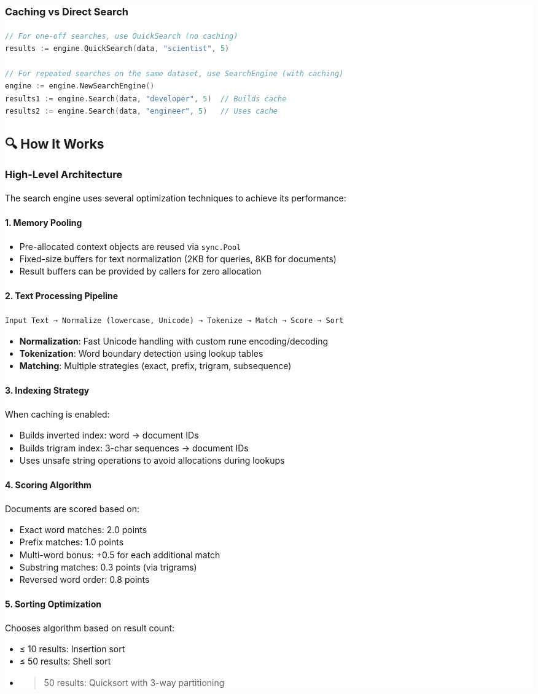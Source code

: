 ### Caching vs Direct Search

```go
// For one-off searches, use QuickSearch (no caching)
results := engine.QuickSearch(data, "scientist", 5)

// For repeated searches on the same dataset, use SearchEngine (with caching)
engine := engine.NewSearchEngine()
results1 := engine.Search(data, "developer", 5)  // Builds cache
results2 := engine.Search(data, "engineer", 5)   // Uses cache
```

## 🔍 How It Works

### High-Level Architecture

The search engine uses several optimization techniques to achieve its performance:

#### 1. **Memory Pooling**
- Pre-allocated context objects are reused via `sync.Pool`
- Fixed-size buffers for text normalization (2KB for queries, 8KB for documents)
- Result buffers can be provided by callers for zero allocation

#### 2. **Text Processing Pipeline**
```
Input Text → Normalize (lowercase, Unicode) → Tokenize → Match → Score → Sort
```

- **Normalization**: Fast Unicode handling with custom rune encoding/decoding
- **Tokenization**: Word boundary detection using lookup tables
- **Matching**: Multiple strategies (exact, prefix, trigram, subsequence)

#### 3. **Indexing Strategy**
When caching is enabled:
- Builds inverted index: word → document IDs
- Builds trigram index: 3-char sequences → document IDs
- Uses unsafe string operations to avoid allocations during lookups

#### 4. **Scoring Algorithm**
Documents are scored based on:
- Exact word matches: 2.0 points
- Prefix matches: 1.0 points
- Multi-word bonus: +0.5 for each additional match
- Substring matches: 0.3 points (via trigrams)
- Reversed word order: 0.8 points

#### 5. **Sorting Optimization**
Chooses algorithm based on result count:
- ≤ 10 results: Insertion sort
- ≤ 50 results: Shell sort
- > 50 results: Quicksort with 3-way partitioning
